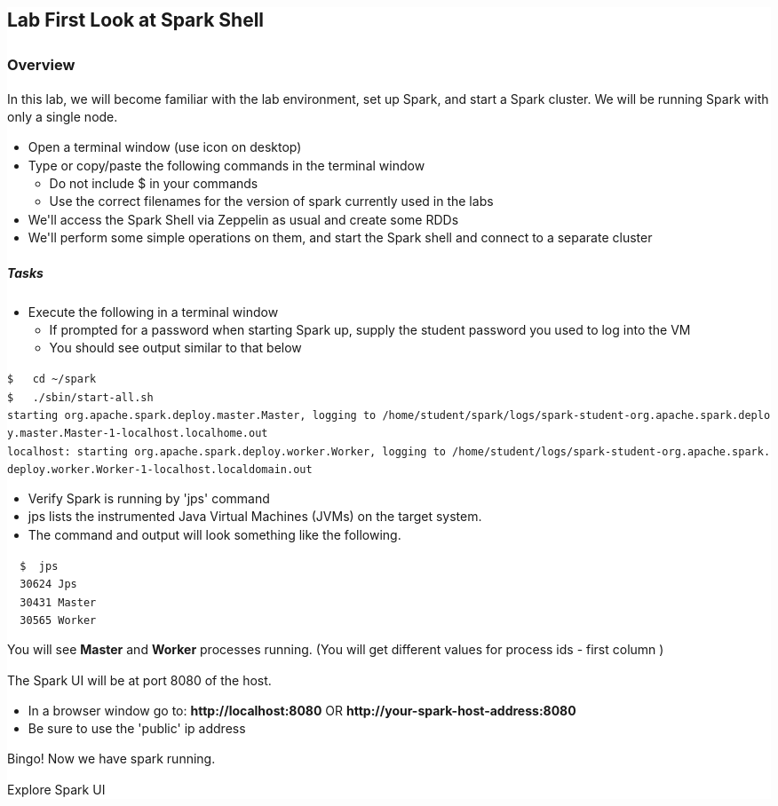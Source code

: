<link rel='stylesheet' href='../assets/main.css'/>



## Lab First Look at Spark Shell

### Overview
In this lab, we will become familiar with the lab environment, set up Spark, and start a Spark cluster.  We will be running Spark with only a single node.

* Open a terminal window (use icon on desktop)
* Type or copy/paste the following commands in the terminal window
  * Do not include $ in your commands
  * Use the correct filenames for the version of spark currently used in the labs
* We'll access the Spark Shell via Zeppelin as usual and create some RDDs
* We'll perform some simple operations on them, and start the Spark shell and connect to a separate cluster

##### Tasks

* Execute the following in a terminal window
  * If prompted for a password when starting Spark up, supply the student password you used to log into the VM
  * You should see output similar to that below

```bash
$   cd ~/spark
$   ./sbin/start-all.sh
starting org.apache.spark.deploy.master.Master, logging to /home/student/spark/logs/spark-student-org.apache.spark.deploy.master.Master-1-localhost.localhome.out
localhost: starting org.apache.spark.deploy.worker.Worker, logging to /home/student/logs/spark-student-org.apache.spark.deploy.worker.Worker-1-localhost.localdomain.out

```

* Verify Spark is running by 'jps' command
* jps lists the instrumented Java Virtual Machines (JVMs) on the target system.
* The command and output will look something like the following.

```bash
  $  jps
  30624 Jps
  30431 Master
  30565 Worker
```
You will see **Master** and **Worker**  processes running.
(You will get different values for process ids - first column )

The Spark UI will be at port 8080 of the host.

* In a browser window go to:  **http://localhost:8080** OR **http://your-spark-host-address:8080**
* Be sure to use the 'public' ip address

Bingo!  Now we have spark running.

Explore Spark UI
